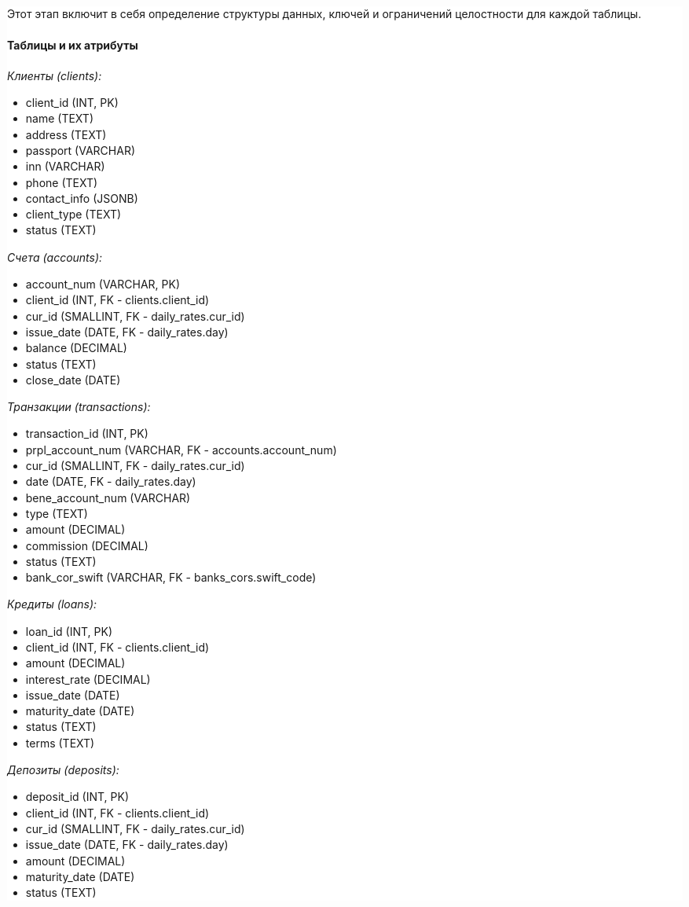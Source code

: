Этот этап включит в себя определение структуры данных, ключей и ограничений 
целостности для каждой таблицы.

#### Таблицы и их атрибуты

_Клиенты (clients):_
* client_id (INT, PK)
* name (TEXT)
* address (TEXT)
* passport (VARCHAR)
* inn (VARCHAR)
* phone (TEXT)
* contact_info (JSONB)
* client_type (TEXT)
* status (TEXT)

_Счета (accounts):_
* account_num (VARCHAR, PK)
* client_id (INT, FK - clients.client_id)
* cur_id (SMALLINT, FK - daily_rates.cur_id)
* issue_date (DATE, FK - daily_rates.day)
* balance (DECIMAL)
* status (TEXT)
* close_date (DATE)

_Транзакции (transactions):_
* transaction_id (INT, PK)
* prpl_account_num (VARCHAR, FK - accounts.account_num)
* cur_id (SMALLINT, FK - daily_rates.cur_id)
* date (DATE, FK - daily_rates.day)
* bene_account_num (VARCHAR)
* type (TEXT)
* amount (DECIMAL)
* commission (DECIMAL)
* status (TEXT)
* bank_cor_swift (VARCHAR, FK - banks_cors.swift_code)

_Кредиты (loans):_
* loan_id (INT, PK)
* client_id (INT, FK - clients.client_id)
* amount (DECIMAL)
* interest_rate (DECIMAL)
* issue_date (DATE)
* maturity_date (DATE)
* status (TEXT)
* terms (TEXT)

_Депозиты (deposits):_
* deposit_id (INT, PK)
* client_id (INT, FK - clients.client_id)
* cur_id (SMALLINT, FK - daily_rates.cur_id)
* issue_date (DATE, FK - daily_rates.day)
* amount (DECIMAL)
* maturity_date (DATE)
* status (TEXT)
